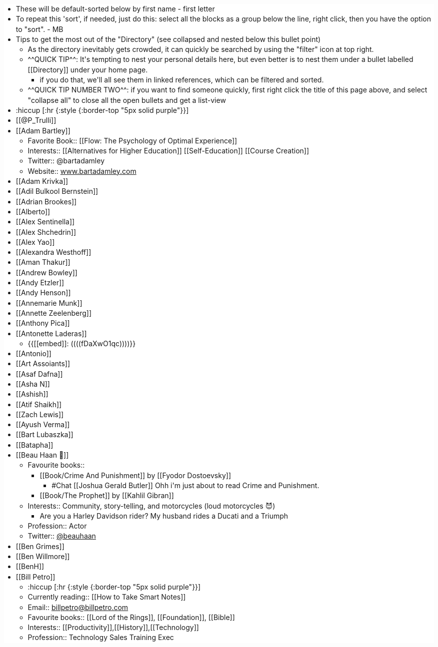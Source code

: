 - These will be default-sorted below by first name - first letter 
- To repeat this 'sort', if needed, just do this: select all the blocks as a group below the line, right click, then you have the option to "sort".   - MB
- Tips to get the most out of the "Directory" (see collapsed and nested below this bullet point)
    - As the directory inevitably gets crowded, it can quickly be searched by using the "filter" icon at top right.
    - ^^QUICK TIP^^: It's tempting to nest your personal details here, but even better is to nest them under a bullet labelled [[Directory]] under your home page.
        - if you do that, we'll all see them in linked references, which can be filtered and sorted. 
    - ^^QUICK TIP NUMBER TWO^^: if you want to find someone quickly, first right click the title of this page above, and select "collapse all" to close all the open bullets and get a list-view
- :hiccup [:hr {:style {:border-top "5px solid purple"}}]
- [[@P_Trulli]]
- [[Adam Bartley]]
    - Favorite Book:: [[Flow: The Psychology of Optimal Experience]]
    - Interests:: [[Alternatives for Higher Education]] [[Self-Education]] [[Course Creation]] 
    - Twitter:: @bartadamley
    - Website:: www.bartadamley.com
- [[Adam Krivka]]
- [[Adil Bulkool Bernstein]]
- [[Adrian Brookes]]
- [[Alberto]]
- [[Alex Sentinella]]
- [[Alex Shchedrin]]
- [[Alex Yao]]
- [[Alexandra Westhoff]]
- [[Aman Thakur]]
- [[Andrew Bowley]]
- [[Andy Etzler]]
- [[Andy Henson]]
- [[Annemarie Munk]]
- [[Annette Zeelenberg]]
- [[Anthony Pica]]
- [[Antonette Laderas]]
    - {{[[embed]]: ((((fDaXwO1qc))))}}
- [[Antonio]]
- [[Art Assoiants]]
- [[Asaf Dafna]]
- [[Asha N]]
- [[Ashish]]
- [[Atif Shaikh]]
- [[Zach Lewis]]
- [[Ayush Verma]]
- [[Bart Lubaszka]]
- [[Batapha]]
- [[Beau Haan 📌]]
    - Favourite books::
        - [[Book/Crime And Punishment]] by [[Fyodor Dostoevsky]]
            - #Chat [[Joshua Gerald Butler]] Ohh i'm just about to read Crime and Punishment. 
        - [[Book/The Prophet]] by [[Kahlil Gibran]]
    - Interests:: Community, story-telling, and motorcycles (loud motorcycles 😈)
        - Are you a Harley Davidson rider? My husband rides a Ducati and a Triumph
    - Profession:: Actor
    - Twitter:: [@beauhaan](https://twitter.com/beauhaan)
- [[Ben Grimes]]
- [[Ben Willmore]]
- [[BenH]]
- [[Bill Petro]]
    - :hiccup [:hr {:style {:border-top "5px solid purple"}}]
    - Currently reading:: [[How to Take Smart Notes]]
    - Email:: [billpetro@billpetro.com](mailto:billpetro@billpetro.com)
    - Favourite books:: [[Lord of the Rings]], [[Foundation]], [[Bible]]
    - Interests:: [[Productivity]],[[History]],[[Technology]]
    - Profession:: Technology Sales Training Exec